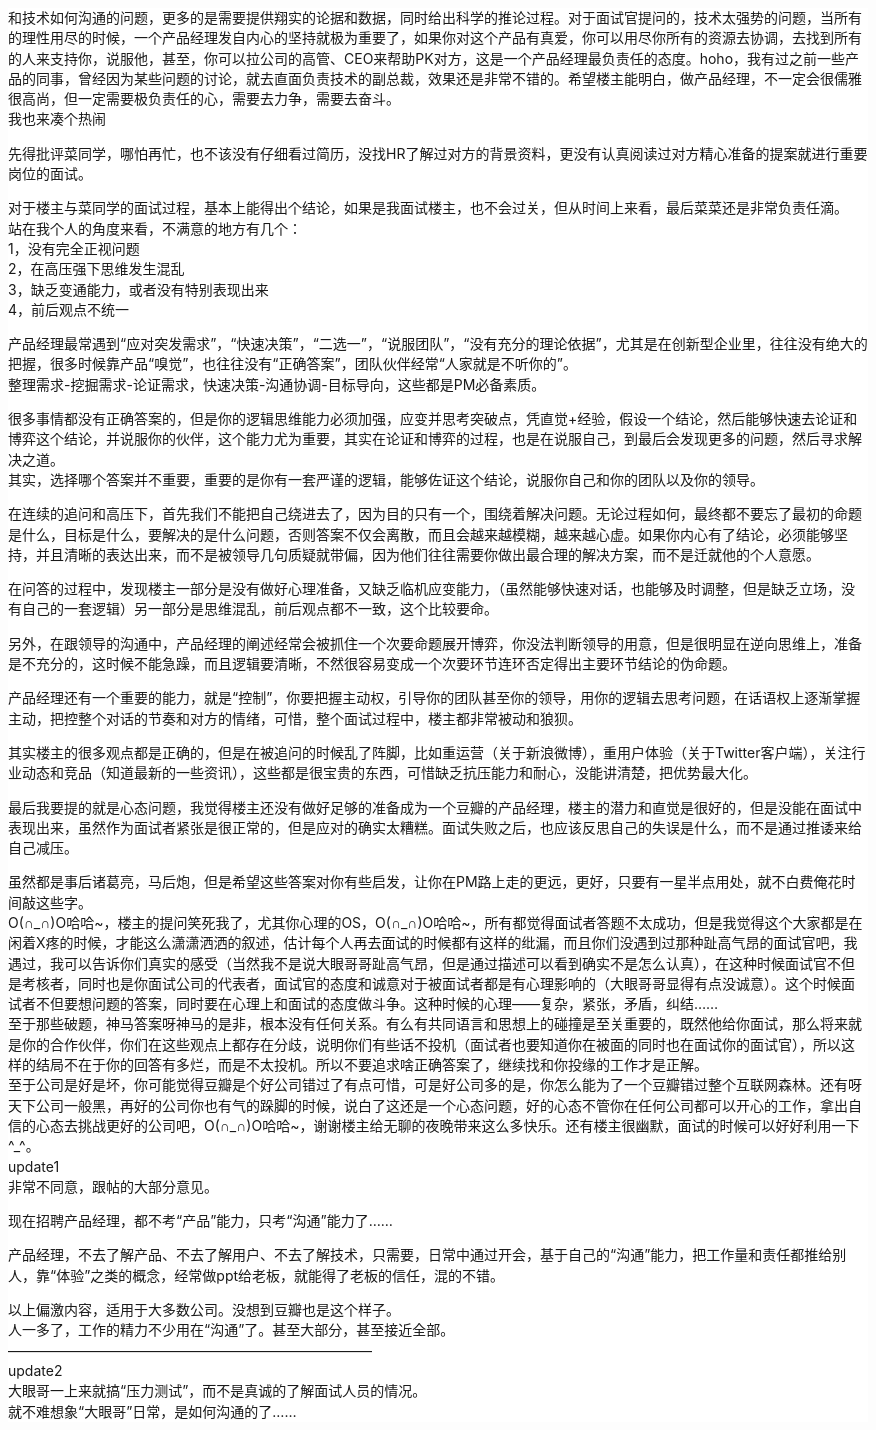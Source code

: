 和技术如何沟通的问题，更多的是需要提供翔实的论据和数据，同时给出科学的推论过程。对于面试官提问的，技术太强势的问题，当所有的理性用尽的时候，一个产品经理发自内心的坚持就极为重要了，如果你对这个产品有真爱，你可以用尽你所有的资源去协调，去找到所有的人来支持你，说服他，甚至，你可以拉公司的高管、CEO来帮助PK对方，这是一个产品经理最负责任的态度。hoho，我有过之前一些产品的同事，曾经因为某些问题的讨论，就去直面负责技术的副总裁，效果还是非常不错的。希望楼主能明白，做产品经理，不一定会很儒雅很高尚，但一定需要极负责任的心，需要去力争，需要去奋斗。  
我也来凑个热闹

先得批评菜同学，哪怕再忙，也不该没有仔细看过简历，没找HR了解过对方的背景资料，更没有认真阅读过对方精心准备的提案就进行重要岗位的面试。

对于楼主与菜同学的面试过程，基本上能得出个结论，如果是我面试楼主，也不会过关，但从时间上来看，最后菜菜还是非常负责任滴。  
站在我个人的角度来看，不满意的地方有几个：  
1，没有完全正视问题  
2，在高压强下思维发生混乱  
3，缺乏变通能力，或者没有特别表现出来  
4，前后观点不统一

产品经理最常遇到“应对突发需求”，“快速决策”，“二选一”，“说服团队”，“没有充分的理论依据”，尤其是在创新型企业里，往往没有绝大的把握，很多时候靠产品“嗅觉”，也往往没有“正确答案”，团队伙伴经常“人家就是不听你的”。  
整理需求-挖掘需求-论证需求，快速决策-沟通协调-目标导向，这些都是PM必备素质。

很多事情都没有正确答案的，但是你的逻辑思维能力必须加强，应变并思考突破点，凭直觉+经验，假设一个结论，然后能够快速去论证和博弈这个结论，并说服你的伙伴，这个能力尤为重要，其实在论证和博弈的过程，也是在说服自己，到最后会发现更多的问题，然后寻求解决之道。  
其实，选择哪个答案并不重要，重要的是你有一套严谨的逻辑，能够佐证这个结论，说服你自己和你的团队以及你的领导。

在连续的追问和高压下，首先我们不能把自己绕进去了，因为目的只有一个，围绕着解决问题。无论过程如何，最终都不要忘了最初的命题是什么，目标是什么，要解决的是什么问题，否则答案不仅会离散，而且会越来越模糊，越来越心虚。如果你内心有了结论，必须能够坚持，并且清晰的表达出来，而不是被领导几句质疑就带偏，因为他们往往需要你做出最合理的解决方案，而不是迁就他的个人意愿。

在问答的过程中，发现楼主一部分是没有做好心理准备，又缺乏临机应变能力，（虽然能够快速对话，也能够及时调整，但是缺乏立场，没有自己的一套逻辑）另一部分是思维混乱，前后观点都不一致，这个比较要命。

另外，在跟领导的沟通中，产品经理的阐述经常会被抓住一个次要命题展开博弈，你没法判断领导的用意，但是很明显在逆向思维上，准备是不充分的，这时候不能急躁，而且逻辑要清晰，不然很容易变成一个次要环节连环否定得出主要环节结论的伪命题。

产品经理还有一个重要的能力，就是“控制”，你要把握主动权，引导你的团队甚至你的领导，用你的逻辑去思考问题，在话语权上逐渐掌握主动，把控整个对话的节奏和对方的情绪，可惜，整个面试过程中，楼主都非常被动和狼狈。

其实楼主的很多观点都是正确的，但是在被追问的时候乱了阵脚，比如重运营（关于新浪微博），重用户体验（关于Twitter客户端），关注行业动态和竞品（知道最新的一些资讯），这些都是很宝贵的东西，可惜缺乏抗压能力和耐心，没能讲清楚，把优势最大化。

最后我要提的就是心态问题，我觉得楼主还没有做好足够的准备成为一个豆瓣的产品经理，楼主的潜力和直觉是很好的，但是没能在面试中表现出来，虽然作为面试者紧张是很正常的，但是应对的确实太糟糕。面试失败之后，也应该反思自己的失误是什么，而不是通过推诿来给自己减压。

虽然都是事后诸葛亮，马后炮，但是希望这些答案对你有些启发，让你在PM路上走的更远，更好，只要有一星半点用处，就不白费俺花时间敲这些字。  
O(∩\_∩)O哈哈~，楼主的提问笑死我了，尤其你心理的OS，O(∩\_∩)O哈哈~，所有都觉得面试者答题不太成功，但是我觉得这个大家都是在闲着X疼的时候，才能这么潇潇洒洒的叙述，估计每个人再去面试的时候都有这样的纰漏，而且你们没遇到过那种趾高气昂的面试官吧，我遇过，我可以告诉你们真实的感受（当然我不是说大眼哥哥趾高气昂，但是通过描述可以看到确实不是怎么认真），在这种时候面试官不但是考核者，同时也是你面试公司的代表者，面试官的态度和诚意对于被面试者都是有心理影响的（大眼哥哥显得有点没诚意）。这个时候面试者不但要想问题的答案，同时要在心理上和面试的态度做斗争。这种时候的心理——复杂，紧张，矛盾，纠结……  
至于那些破题，神马答案呀神马的是非，根本没有任何关系。有么有共同语言和思想上的碰撞是至关重要的，既然他给你面试，那么将来就是你的合作伙伴，你们在这些观点上都存在分歧，说明你们有些话不投机（面试者也要知道你在被面的同时也在面试你的面试官），所以这样的结局不在于你的回答有多烂，而是不太投机。所以不要追求啥正确答案了，继续找和你投缘的工作才是正解。  
至于公司是好是坏，你可能觉得豆瓣是个好公司错过了有点可惜，可是好公司多的是，你怎么能为了一个豆瓣错过整个互联网森林。还有呀天下公司一般黑，再好的公司你也有气的跺脚的时候，说白了这还是一个心态问题，好的心态不管你在任何公司都可以开心的工作，拿出自信的心态去挑战更好的公司吧，O(∩\_∩)O哈哈~，谢谢楼主给无聊的夜晚带来这么多快乐。还有楼主很幽默，面试的时候可以好好利用一下^\_^。  
update1  
非常不同意，跟帖的大部分意见。

现在招聘产品经理，都不考“产品”能力，只考“沟通”能力了……

产品经理，不去了解产品、不去了解用户、不去了解技术，只需要，日常中通过开会，基于自己的“沟通”能力，把工作量和责任都推给别人，靠“体验”之类的概念，经常做ppt给老板，就能得了老板的信任，混的不错。

以上偏激内容，适用于大多数公司。没想到豆瓣也是这个样子。  
人一多了，工作的精力不少用在“沟通”了。甚至大部分，甚至接近全部。  
——————————————————————————  
update2  
大眼哥一上来就搞“压力测试”，而不是真诚的了解面试人员的情况。  
就不难想象“大眼哥”日常，是如何沟通的了&#8230;&#8230;
